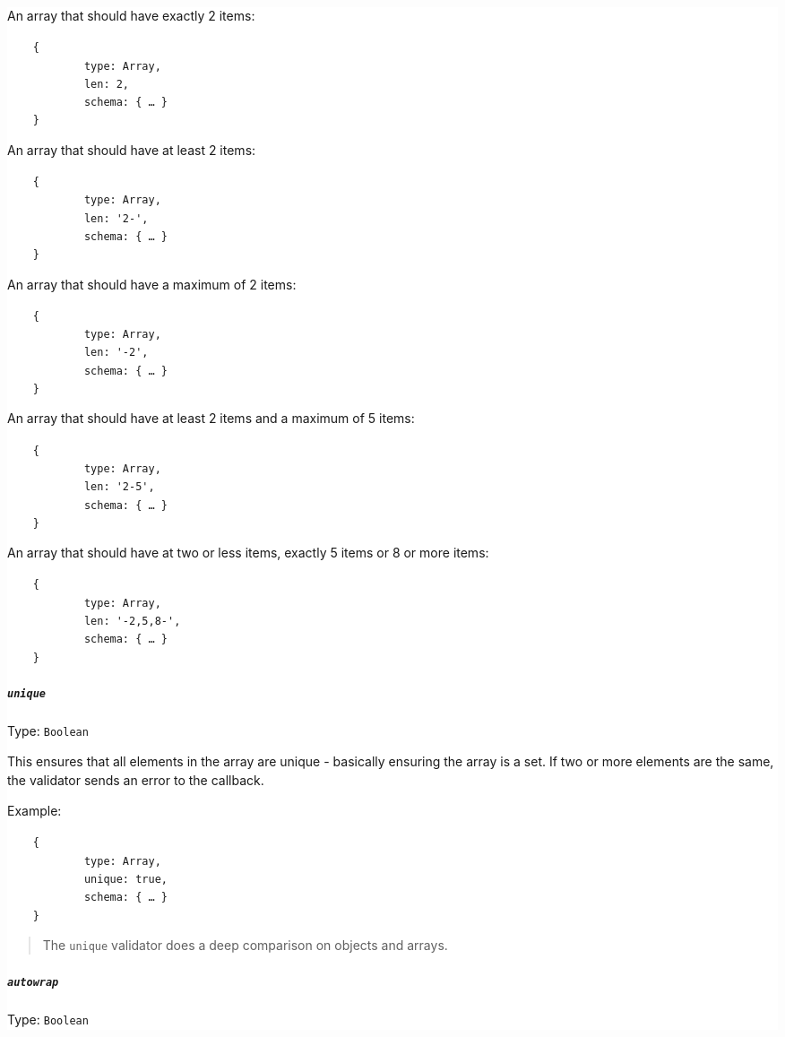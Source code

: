 An array that should have exactly 2 items:

		{
				type: Array,
				len: 2,
				schema: { … }
		}

An array that should have at least 2 items:

		{
				type: Array,
				len: '2-',
				schema: { … }
		}

An array that should have a maximum of 2 items:

		{
				type: Array,
				len: '-2',
				schema: { … }
		}

An array that should have at least 2 items and a maximum of 5 items:

		{
				type: Array,
				len: '2-5',
				schema: { … }
		}

An array that should have at two or less items, exactly 5 items or 8 or more items:

		{
				type: Array,
				len: '-2,5,8-',
				schema: { … }
		}

##### `unique`
Type: `Boolean`

This ensures that all elements in the array are unique - basically ensuring the array is a set. If two or more elements are the same, the validator sends an error to the callback.

Example:

		{
				type: Array,
				unique: true,
				schema: { … }
		}

> The `unique` validator does a deep comparison on objects and arrays.

##### `autowrap`
Type: `Boolean`
